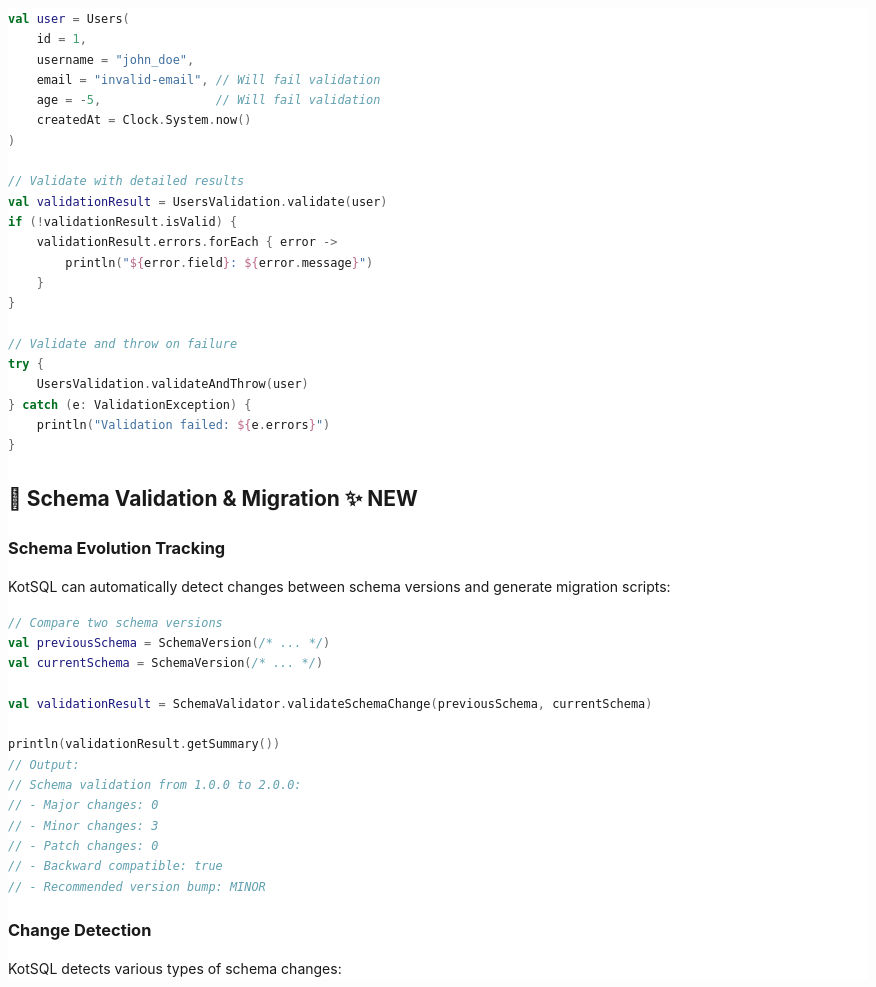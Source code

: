 ```kotlin
val user = Users(
    id = 1,
    username = "john_doe",
    email = "invalid-email", // Will fail validation
    age = -5,                // Will fail validation
    createdAt = Clock.System.now()
)

// Validate with detailed results
val validationResult = UsersValidation.validate(user)
if (!validationResult.isValid) {
    validationResult.errors.forEach { error ->
        println("${error.field}: ${error.message}")
    }
}

// Validate and throw on failure
try {
    UsersValidation.validateAndThrow(user)
} catch (e: ValidationException) {
    println("Validation failed: ${e.errors}")
}
```

## 🔄 Schema Validation & Migration ✨ **NEW**

### Schema Evolution Tracking

KotSQL can automatically detect changes between schema versions and generate migration scripts:

```kotlin
// Compare two schema versions
val previousSchema = SchemaVersion(/* ... */)
val currentSchema = SchemaVersion(/* ... */)

val validationResult = SchemaValidator.validateSchemaChange(previousSchema, currentSchema)

println(validationResult.getSummary())
// Output:
// Schema validation from 1.0.0 to 2.0.0:
// - Major changes: 0
// - Minor changes: 3
// - Patch changes: 0
// - Backward compatible: true
// - Recommended version bump: MINOR
```

### Change Detection

KotSQL detects various types of schema changes:
